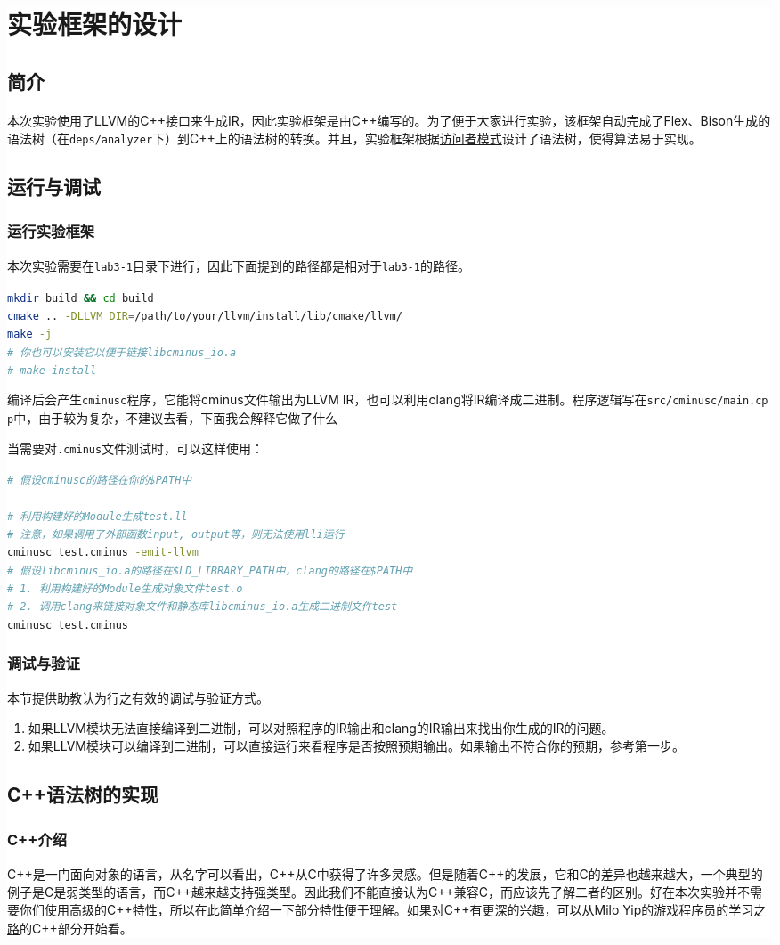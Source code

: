 # 实验框架的设计

## 简介

本次实验使用了LLVM的C++接口来生成IR，因此实验框架是由C++编写的。为了便于大家进行实验，该框架自动完成了Flex、Bison生成的语法树（在`deps/analyzer`下）到C++上的语法树的转换。并且，实验框架根据[访问者模式](#%E8%AE%BF%E9%97%AE%E8%80%85%E6%A8%A1%E5%BC%8F)设计了语法树，使得算法易于实现。

## 运行与调试

### 运行实验框架

本次实验需要在`lab3-1`目录下进行，因此下面提到的路径都是相对于`lab3-1`的路径。

```sh
mkdir build && cd build
cmake .. -DLLVM_DIR=/path/to/your/llvm/install/lib/cmake/llvm/
make -j
# 你也可以安装它以便于链接libcminus_io.a
# make install
```

编译后会产生`cminusc`程序，它能将cminus文件输出为LLVM IR，也可以利用clang将IR编译成二进制。程序逻辑写在`src/cminusc/main.cpp`中，由于较为复杂，不建议去看，下面我会解释它做了什么

当需要对`.cminus`文件测试时，可以这样使用：

```sh
# 假设cminusc的路径在你的$PATH中

# 利用构建好的Module生成test.ll
# 注意，如果调用了外部函数input, output等，则无法使用lli运行
cminusc test.cminus -emit-llvm
# 假设libcminus_io.a的路径在$LD_LIBRARY_PATH中，clang的路径在$PATH中
# 1. 利用构建好的Module生成对象文件test.o
# 2. 调用clang来链接对象文件和静态库libcminus_io.a生成二进制文件test
cminusc test.cminus
```

### 调试与验证

本节提供助教认为行之有效的调试与验证方式。

1. 如果LLVM模块无法直接编译到二进制，可以对照程序的IR输出和clang的IR输出来找出你生成的IR的问题。
2. 如果LLVM模块可以编译到二进制，可以直接运行来看程序是否按照预期输出。如果输出不符合你的预期，参考第一步。

## C++语法树的实现

### C++介绍

C++是一门面向对象的语言，从名字可以看出，C++从C中获得了许多灵感。但是随着C++的发展，它和C的差异也越来越大，一个典型的例子是C是弱类型的语言，而C++越来越支持强类型。因此我们不能直接认为C++兼容C，而应该先了解二者的区别。好在本次实验并不需要你们使用高级的C++特性，所以在此简单介绍一下部分特性便于理解。如果对C++有更深的兴趣，可以从Milo Yip的[游戏程序员的学习之路](https://github.com/miloyip/game-programmer/blob/master/game-programmer-zh-cn.jpg?raw=true)的C++部分开始看。
